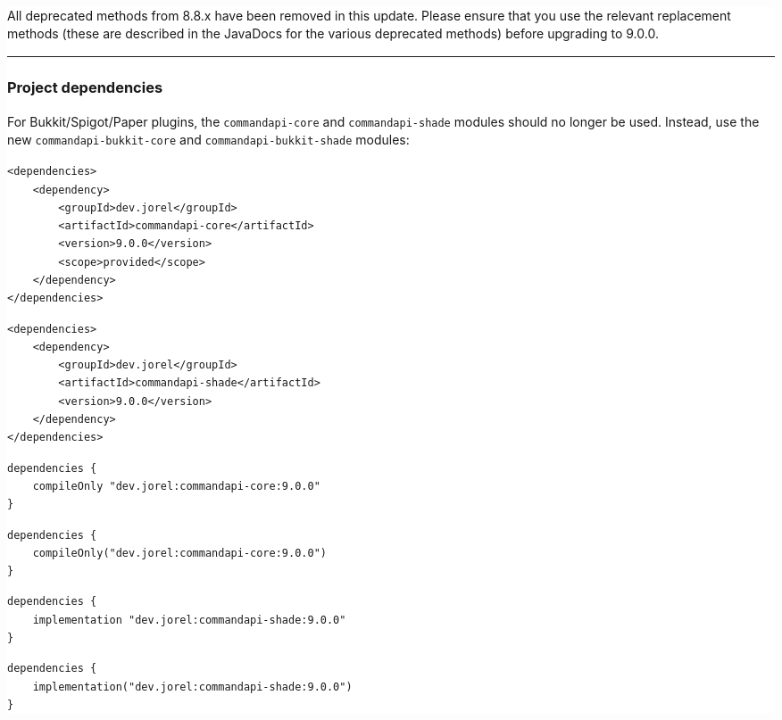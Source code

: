 All deprecated methods from 8.8.x have been removed in this update. Please ensure that you use the relevant replacement methods (these are described in the JavaDocs for the various deprecated methods) before upgrading to 9.0.0.

-----

### Project dependencies

For Bukkit/Spigot/Paper plugins, the `commandapi-core` and `commandapi-shade` modules should no longer be used. Instead, use the new `commandapi-bukkit-core` and `commandapi-bukkit-shade` modules:

<div class="linked-multi-pre">

```xml,Maven
<dependencies>
    <dependency>
        <groupId>dev.jorel</groupId>
        <artifactId>commandapi-core</artifactId>
        <version>9.0.0</version>
        <scope>provided</scope>
    </dependency>
</dependencies>
```

```xml,Maven_(shaded)
<dependencies>
    <dependency>
        <groupId>dev.jorel</groupId>
        <artifactId>commandapi-shade</artifactId>
        <version>9.0.0</version>
    </dependency>
</dependencies>
```

```gradle,Gradle
dependencies {
    compileOnly "dev.jorel:commandapi-core:9.0.0"
}
```

```kotlin,Kotlin_Gradle
dependencies {
    compileOnly("dev.jorel:commandapi-core:9.0.0")
}
```

```gradle,Gradle_(shaded)
dependencies {
    implementation "dev.jorel:commandapi-shade:9.0.0"
}
```

```kotlin,Kotlin_Gradle_(shaded)
dependencies {
    implementation("dev.jorel:commandapi-shade:9.0.0")
}
```
